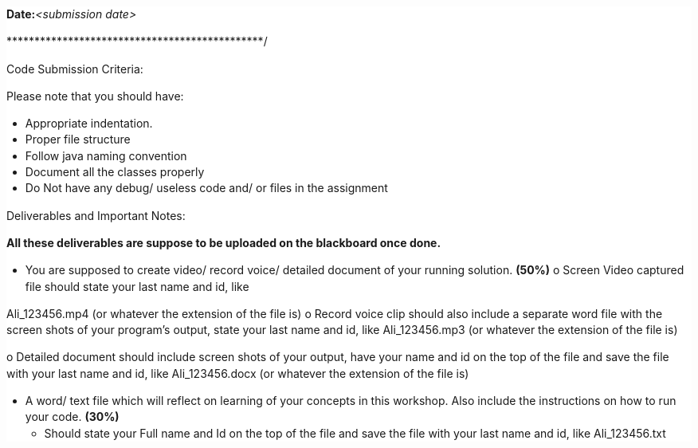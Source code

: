 <strong>Date:</strong><em>&lt;submission date&gt; </em>

**********************************************/




<strong> </strong>

Code Submission Criteria:

Please note that you should have:

<ul>

 <li>Appropriate indentation.</li>

 <li>Proper file structure</li>

 <li>Follow java naming convention</li>

 <li>Document all the classes properly</li>

 <li>Do Not have any debug/ useless code and/ or files in the assignment</li>

</ul>




Deliverables and Important Notes:




<strong>All these deliverables are suppose to be uploaded on the blackboard once done. </strong>

<strong> </strong>

<ul>

 <li>You are supposed to create video/ record voice/ detailed document of your running solution. <strong>(50%)</strong>  o Screen Video captured file should state your last name and id, like</li>

</ul>

Ali_123456.mp4 (or whatever the extension of the file is) o Record voice clip should also include a separate word file with the screen shots of your program’s output, state your last name and id, like Ali_123456.mp3 (or whatever the extension of the file is)

o Detailed document should include screen shots of your output, have your name and id on the top of the file and save the file with your last name and id, like Ali_123456.docx (or whatever the extension of the file is)

<ul>

 <li>A word/ text file which will reflect on learning of your concepts in this workshop. Also include the instructions on how to run your code.                                 <strong>(30%)</strong>

  <ul>

   <li>Should state your Full name and Id on the top of the file and save the file with your last name and id, like Ali_123456.txt</li>

  </ul></li>
